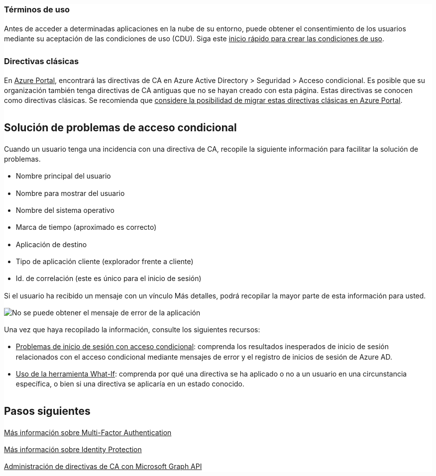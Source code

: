 ### <a name="terms-of-use"></a>Términos de uso

Antes de acceder a determinadas aplicaciones en la nube de su entorno, puede obtener el consentimiento de los usuarios mediante su aceptación de las condiciones de uso (CDU). Siga este [inicio rápido para crear las condiciones de uso](require-tou.md).

### <a name="classic-policies"></a>Directivas clásicas

En [Azure Portal](https://portal.azure.com/), encontrará las directivas de CA en Azure Active Directory > Seguridad > Acceso condicional. Es posible que su organización también tenga directivas de CA antiguas que no se hayan creado con esta página. Estas directivas se conocen como directivas clásicas. Se recomienda que [considere la posibilidad de migrar estas directivas clásicas en Azure Portal](best-practices.md).

## <a name="troubleshoot-conditional-access"></a>Solución de problemas de acceso condicional

Cuando un usuario tenga una incidencia con una directiva de CA, recopile la siguiente información para facilitar la solución de problemas.

* Nombre principal del usuario

* Nombre para mostrar del usuario

* Nombre del sistema operativo

* Marca de tiempo (aproximado es correcto)

* Aplicación de destino

* Tipo de aplicación cliente (explorador frente a cliente)

* Id. de correlación (este es único para el inicio de sesión)

Si el usuario ha recibido un mensaje con un vínculo Más detalles, podrá recopilar la mayor parte de esta información para usted.

![No se puede obtener el mensaje de error de la aplicación](media/plan-conditional-access/cant-get-to-app.png)

Una vez que haya recopilado la información, consulte los siguientes recursos:

* [Problemas de inicio de sesión con acceso condicional](troubleshoot-conditional-access.md): comprenda los resultados inesperados de inicio de sesión relacionados con el acceso condicional mediante mensajes de error y el registro de inicios de sesión de Azure AD.

* [Uso de la herramienta What-If](troubleshoot-conditional-access-what-if.md): comprenda por qué una directiva se ha aplicado o no a un usuario en una circunstancia específica, o bien si una directiva se aplicaría en un estado conocido.

## <a name="next-steps"></a>Pasos siguientes

[Más información sobre Multi-Factor Authentication](../authentication/concept-mfa-howitworks.md)

[Más información sobre Identity Protection](../identity-protection/overview-identity-protection.md)

[Administración de directivas de CA con Microsoft Graph API](/graph/api/resources/conditionalaccesspolicy?view=graph-rest-beta.md)